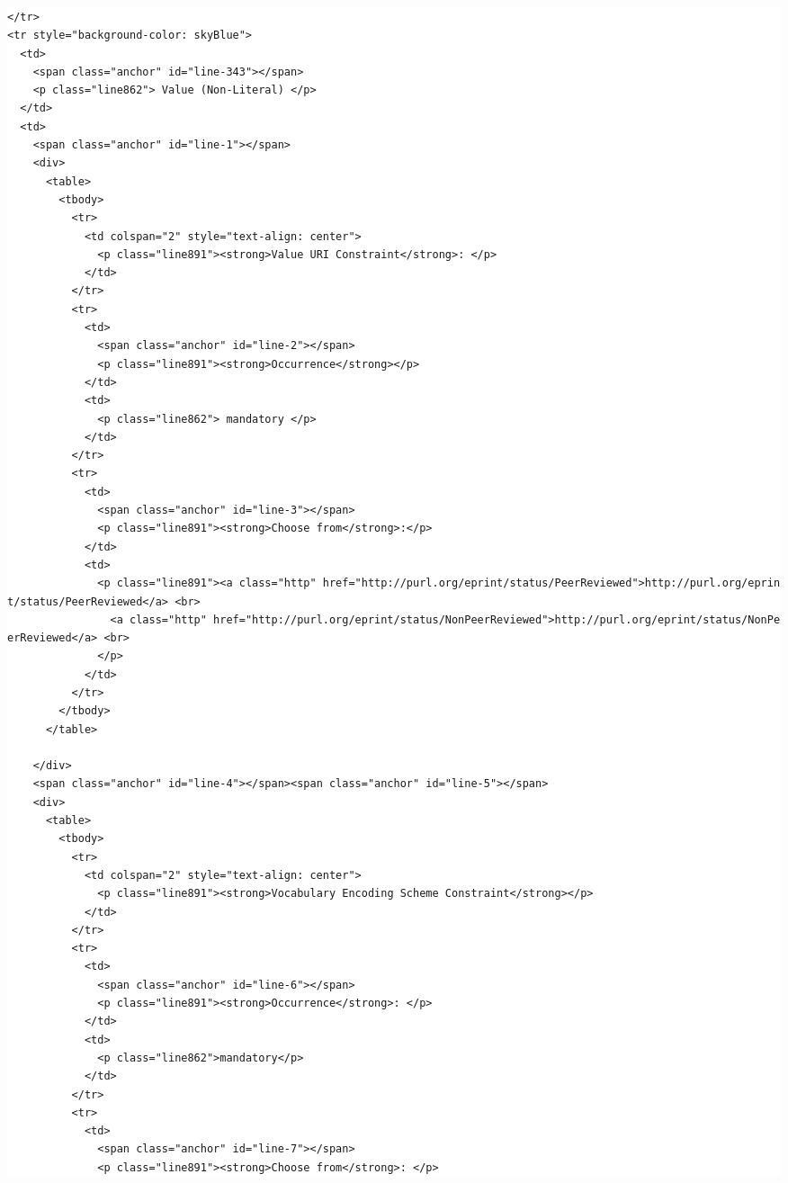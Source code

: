     </tr>
    <tr style="background-color: skyBlue">  
      <td>
        <span class="anchor" id="line-343"></span>
        <p class="line862"> Value (Non-Literal) </p>
      </td>
      <td>
        <span class="anchor" id="line-1"></span>
        <div>
          <table>
            <tbody>
              <tr>  
                <td colspan="2" style="text-align: center">
                  <p class="line891"><strong>Value URI Constraint</strong>: </p>
                </td>
              </tr>
              <tr>  
                <td>
                  <span class="anchor" id="line-2"></span>
                  <p class="line891"><strong>Occurrence</strong></p>
                </td>
                <td>
                  <p class="line862"> mandatory </p>
                </td>
              </tr>
              <tr>  
                <td>
                  <span class="anchor" id="line-3"></span>
                  <p class="line891"><strong>Choose from</strong>:</p>
                </td>
                <td>
                  <p class="line891"><a class="http" href="http://purl.org/eprint/status/PeerReviewed">http://purl.org/eprint/status/PeerReviewed</a> <br>
                    <a class="http" href="http://purl.org/eprint/status/NonPeerReviewed">http://purl.org/eprint/status/NonPeerReviewed</a> <br>
                  </p>
                </td>
              </tr>
            </tbody>
          </table>

        </div>
        <span class="anchor" id="line-4"></span><span class="anchor" id="line-5"></span>
        <div>
          <table>
            <tbody>
              <tr>  
                <td colspan="2" style="text-align: center">
                  <p class="line891"><strong>Vocabulary Encoding Scheme Constraint</strong></p>
                </td>
              </tr>
              <tr>  
                <td>
                  <span class="anchor" id="line-6"></span>
                  <p class="line891"><strong>Occurrence</strong>: </p>
                </td>
                <td>
                  <p class="line862">mandatory</p>
                </td>
              </tr>
              <tr>  
                <td>
                  <span class="anchor" id="line-7"></span>
                  <p class="line891"><strong>Choose from</strong>: </p>
